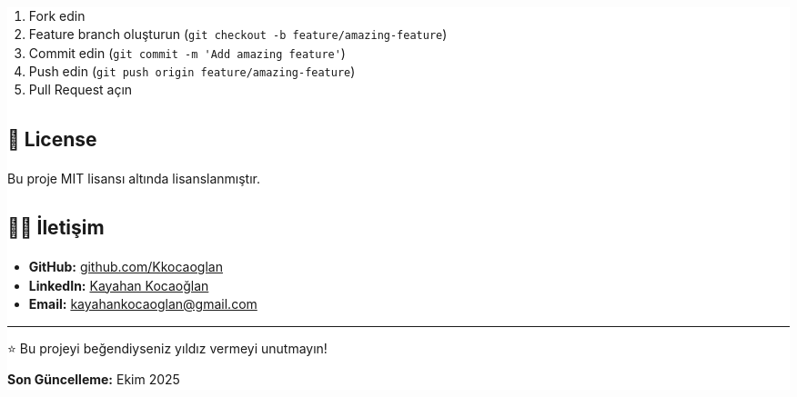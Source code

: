 1. Fork edin
2. Feature branch oluşturun (`git checkout -b feature/amazing-feature`)
3. Commit edin (`git commit -m 'Add amazing feature'`)
4. Push edin (`git push origin feature/amazing-feature`)
5. Pull Request açın

## 📝 License

Bu proje MIT lisansı altında lisanslanmıştır.

## 👨‍💻 İletişim

- **GitHub:** [github.com/Kkocaoglan](https://github.com/Kkocaoglan)
- **LinkedIn:** [Kayahan Kocaoğlan](https://www.linkedin.com/in/kayahan-kocao%C4%9Flan-9892a51b4/)
- **Email:** kayahankocaoglan@gmail.com

---

⭐ Bu projeyi beğendiyseniz yıldız vermeyi unutmayın!

**Son Güncelleme:** Ekim 2025
